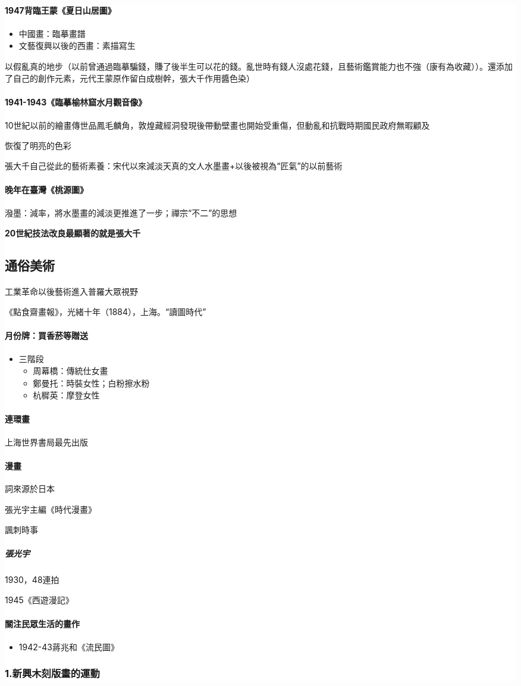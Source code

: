 #### 1947背臨王蒙《夏日山居圖》

- 中國畫：臨摹畫譜
- 文藝復興以後的西畫：素描寫生

以假亂真的地步（以前曾通過臨摹騙錢，賺了後半生可以花的錢。亂世時有錢人沒處花錢，且藝術鑑賞能力也不強（康有為收藏））。還添加了自己的創作元素，元代王蒙原作留白成樹幹，張大千作用醬色染）

#### 1941-1943《臨摹榆林窟水月觀音像》

10世紀以前的繪畫傳世品鳳毛麟角，敦煌藏經洞發現後帶動壁畫也開始受重傷，但動亂和抗戰時期國民政府無暇顧及

恢復了明亮的色彩

張大千自己從此的藝術素養：宋代以來減淡天真的文人水墨畫+以後被視為“匠氣”的以前藝術

#### 晚年在臺灣《桃源圖》

潑墨：減率，將水墨畫的減淡更推進了一步；禪宗“不二”的思想

**20世紀技法改良最顯著的就是張大千**

## 通俗美術

工業革命以後藝術進入普羅大眾視野

《點食齋畫報》，光緒十年（1884），上海。“讀圖時代”

#### 月份牌：買香菸等贈送

- 三階段
	- 周幕橋：傳統仕女畫
	- 鄭曼托：時裝女性；白粉擦水粉
	- 杭穉英：摩登女性

#### 連環畫

上海世界書局最先出版

#### 漫畫

詞來源於日本

張光宇主編《時代漫畫》

諷刺時事

##### 張光宇

1930，48連拍

1945《西遊漫記》

#### 關注民眾生活的畫作

- 1942-43蔣兆和《流民圖》

### 1.新興木刻版畫的運動
